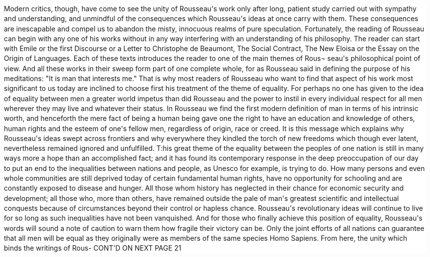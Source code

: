Modern critics, though, have come to see the unity of
Rousseau's work only after long, patient study carried out
with sympathy and understanding, and unmindful of the
consequences which Rousseau's ideas at once carry with
them. These consequences are inescapable and compel us
to abandon the misty, innocuous realms of pure
speculation.
Fortunately, the reading of Rousseau can begin with any
one of his works without in any way interfering with an
understanding of his philosophy. The reader can start
with Emile or the first Discourse or a Letter to Christophe
de Beaumont, The Social Contract, The New Eloisa or the
Essay on the Origin of Languages. Each of these texts
introduces the reader to one of the main themes of Rous¬
seau's philosophical point of view. And all these works in
their sweep form part of one complete whole, for as
Rousseau said in defining the purpose of his meditations:
"It is man that interests me." That is why most readers
of Rousseau who want to find that aspect of his work
most significant to us today are inclined to choose first
his treatment of the theme of equality.
For perhaps no one has given to the idea of equality
between men a greater world impetus than did Rousseau
and the power to instil in every individual respect for all
men wherever they may live and whatever their status.
In Rousseau we find the first modern definition of man
in terms of his intrinsic worth, and henceforth the mere
fact of being a human being gave one the right to have
an education and knowledge of others, human rights and
the esteem of one's fellow men, regardless of origin, race
or creed.
It is this message which explains why Rousseau's ideas
swept across frontiers and why everywhere they kindled
the torch of new freedoms which though ever latent,
nevertheless remained ignored and unfulfilled.
T:his great theme of the equality between the
peoples of one nation is still in many ways
more a hope than an accomplished fact; and it has found
its contemporary response in the deep preoccupation of
our day to put an end to the inequalities between nations
and people, as Unesco for example, is trying to do.
How many persons and even whole communities are still
deprived today of certain fundamental human rights,
have no opportunity for schooling and are constantly
exposed to disease and hunger. All those whom history
has neglected in their chance for economic security and
development; all those who, more than others, have
remained outside the pale of man's greatest scientific and
intellectual conquests because of circumstances beyond
their control or hapless chance.
Rousseau's revolutionary ideas will continue to live for
so long as such inequalities have not been vanquished.
And for those who finally achieve this position of equality,
Rousseau's words will sound a note of caution to warn
them how fragile their victory can be.
Only the joint efforts of all nations can guarantee that
all men will be equal as they originally were as members
of the same species Homo Sapiens.
From here, the unity which binds the writings of Rous-
CONT'D ON NEXT PAGE
21
